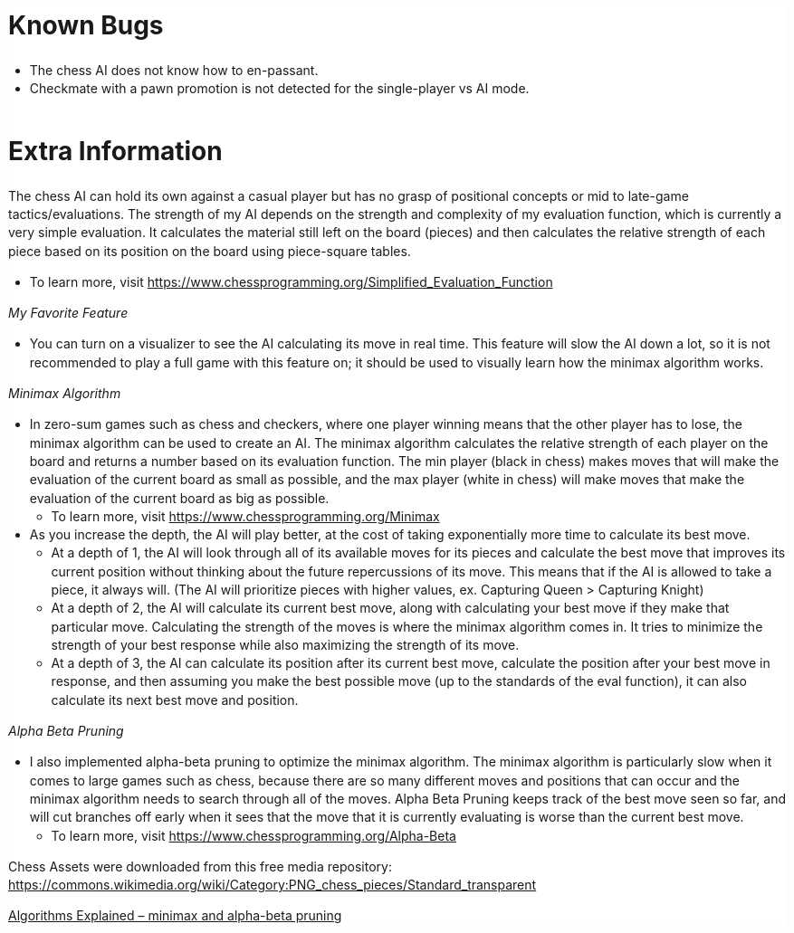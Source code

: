 # Known Bugs <a name="bugs"></a>
  * The chess AI does not know how to en-passant.
  * Checkmate with a pawn promotion is not detected for the single-player vs AI mode.

# Extra Information <a name="extra"></a>
The chess AI can hold its own against a casual player but has no grasp of positional concepts or mid to late-game tactics/evaluations. The strength of my AI depends on the strength and complexity of my evaluation function, which is currently a very simple evaluation. It calculates the material still left on the board (pieces) and then calculates the relative strength of each piece based on its position on the board using piece-square tables.
* To learn more, visit https://www.chessprogramming.org/Simplified_Evaluation_Function

*My Favorite Feature*
* You can turn on a visualizer to see the AI calculating its move in real time. This feature will slow the AI down a lot, so it is not recommended to play a full game with this feature on; it should be used to visually learn how the minimax algorithm works.

*Minimax Algorithm*
* In zero-sum games such as chess and checkers, where one player winning means that the other player has to lose, the minimax algorithm can be used to create an AI. The minimax algorithm calculates the relative strength of each player on the board and returns a number based on its evaluation function. The min player (black in chess) makes moves that will make the evaluation of the current board as small as possible, and the max player (white in chess) will make moves that make the evaluation of the current board as big as possible. 
  * To learn more, visit https://www.chessprogramming.org/Minimax
* As you increase the depth, the AI will play better, at the cost of taking exponentially more time to calculate its best move.
  * At a depth of 1, the AI will look through all of its available moves for its pieces and calculate the best move that improves its current position without thinking about the future repercussions of its move. This means that if the AI is allowed to take a piece, it always will. (The AI will prioritize pieces with higher values, ex. Capturing Queen > Capturing Knight) 
  * At a depth of 2, the AI will calculate its current best move, along with calculating your best move if they make that particular move. Calculating the strength of the moves is where the minimax algorithm comes in. It tries to minimize the strength of your best response while also maximizing the strength of its move.
  * At a depth of 3, the AI can calculate its position after its current best move, calculate the position after your best move in response, and then assuming you make the best possible move (up to the standards of the eval function), it can also calculate its next best move and position.

*Alpha Beta Pruning*
* I also implemented alpha-beta pruning to optimize the minimax algorithm. The minimax algorithm is particularly slow when it comes to large games such as chess, because there are so many different moves and positions that can occur and the minimax algorithm needs to search through all of the moves. Alpha Beta Pruning keeps track of the best move seen so far, and will cut branches off early when it sees that the move that it is currently evaluating is worse than the current best move.
  * To learn more, visit https://www.chessprogramming.org/Alpha-Beta

Chess Assets were downloaded from this free media repository: https://commons.wikimedia.org/wiki/Category:PNG_chess_pieces/Standard_transparent

[Algorithms Explained – minimax and alpha-beta pruning](https://www.youtube.com/watch?v=l-hh51ncgDI)
